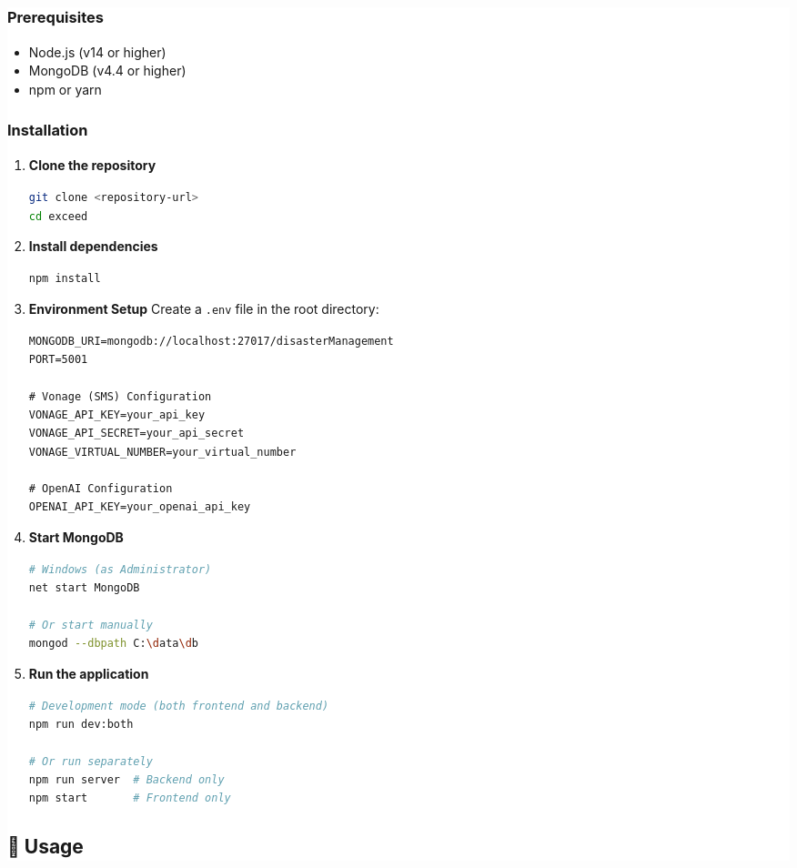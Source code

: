 ### Prerequisites
- Node.js (v14 or higher)
- MongoDB (v4.4 or higher)
- npm or yarn

### Installation

1. **Clone the repository**
   ```bash
   git clone <repository-url>
   cd exceed
   ```

2. **Install dependencies**
   ```bash
   npm install
   ```

3. **Environment Setup**
   Create a `.env` file in the root directory:
   ```env
   MONGODB_URI=mongodb://localhost:27017/disasterManagement
   PORT=5001
   
   # Vonage (SMS) Configuration
   VONAGE_API_KEY=your_api_key
   VONAGE_API_SECRET=your_api_secret
   VONAGE_VIRTUAL_NUMBER=your_virtual_number
   
   # OpenAI Configuration
   OPENAI_API_KEY=your_openai_api_key
   ```

4. **Start MongoDB**
   ```bash
   # Windows (as Administrator)
   net start MongoDB
   
   # Or start manually
   mongod --dbpath C:\data\db
   ```

5. **Run the application**
   ```bash
   # Development mode (both frontend and backend)
   npm run dev:both
   
   # Or run separately
   npm run server  # Backend only
   npm start       # Frontend only
   ```

## 📱 Usage
